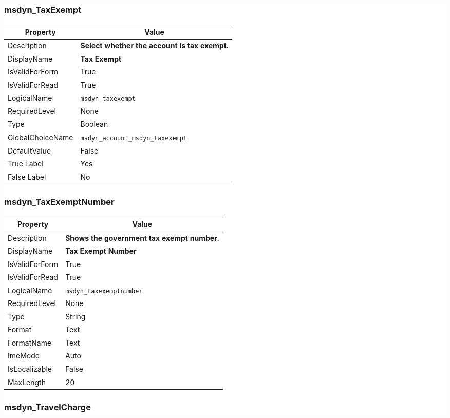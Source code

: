 ### <a name="BKMK_msdyn_TaxExempt"></a> msdyn_TaxExempt

|Property|Value|
|---|---|
|Description|**Select whether the account is tax exempt.**|
|DisplayName|**Tax Exempt**|
|IsValidForForm|True|
|IsValidForRead|True|
|LogicalName|`msdyn_taxexempt`|
|RequiredLevel|None|
|Type|Boolean|
|GlobalChoiceName|`msdyn_account_msdyn_taxexempt`|
|DefaultValue|False|
|True Label|Yes|
|False Label|No|

### <a name="BKMK_msdyn_TaxExemptNumber"></a> msdyn_TaxExemptNumber

|Property|Value|
|---|---|
|Description|**Shows the government tax exempt number.**|
|DisplayName|**Tax Exempt Number**|
|IsValidForForm|True|
|IsValidForRead|True|
|LogicalName|`msdyn_taxexemptnumber`|
|RequiredLevel|None|
|Type|String|
|Format|Text|
|FormatName|Text|
|ImeMode|Auto|
|IsLocalizable|False|
|MaxLength|20|

### <a name="BKMK_msdyn_TravelCharge"></a> msdyn_TravelCharge
